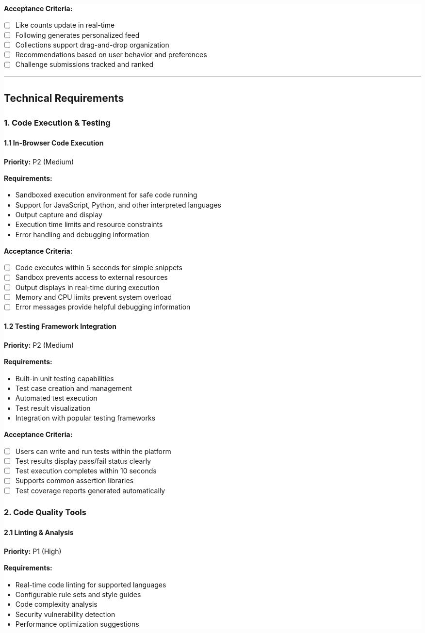 **Acceptance Criteria:**
- [ ] Like counts update in real-time
- [ ] Following generates personalized feed
- [ ] Collections support drag-and-drop organization
- [ ] Recommendations based on user behavior and preferences
- [ ] Challenge submissions tracked and ranked

---

## Technical Requirements

### 1. Code Execution & Testing

#### 1.1 In-Browser Code Execution
**Priority:** P2 (Medium)

**Requirements:**
- Sandboxed execution environment for safe code running
- Support for JavaScript, Python, and other interpreted languages
- Output capture and display
- Execution time limits and resource constraints
- Error handling and debugging information

**Acceptance Criteria:**
- [ ] Code executes within 5 seconds for simple snippets
- [ ] Sandbox prevents access to external resources
- [ ] Output displays in real-time during execution
- [ ] Memory and CPU limits prevent system overload
- [ ] Error messages provide helpful debugging information

#### 1.2 Testing Framework Integration
**Priority:** P2 (Medium)

**Requirements:**
- Built-in unit testing capabilities
- Test case creation and management
- Automated test execution
- Test result visualization
- Integration with popular testing frameworks

**Acceptance Criteria:**
- [ ] Users can write and run tests within the platform
- [ ] Test results display pass/fail status clearly
- [ ] Test execution completes within 10 seconds
- [ ] Supports common assertion libraries
- [ ] Test coverage reports generated automatically

### 2. Code Quality Tools

#### 2.1 Linting & Analysis
**Priority:** P1 (High)

**Requirements:**
- Real-time code linting for supported languages
- Configurable rule sets and style guides
- Code complexity analysis
- Security vulnerability detection
- Performance optimization suggestions
